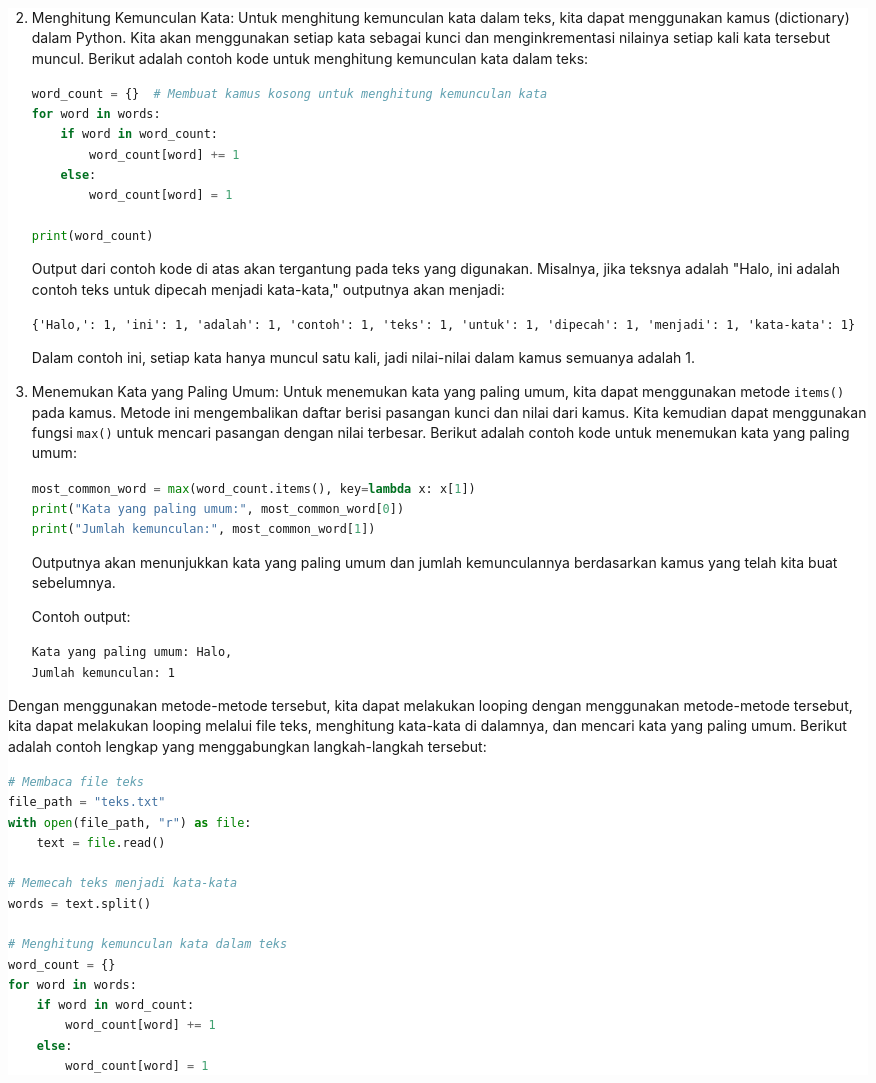 2. Menghitung Kemunculan Kata:
   Untuk menghitung kemunculan kata dalam teks, kita dapat menggunakan kamus (dictionary) dalam Python. Kita akan menggunakan setiap kata sebagai kunci dan menginkrementasi nilainya setiap kali kata tersebut muncul. Berikut adalah contoh kode untuk menghitung kemunculan kata dalam teks:

   ```python
   word_count = {}  # Membuat kamus kosong untuk menghitung kemunculan kata
   for word in words:
       if word in word_count:
           word_count[word] += 1
       else:
           word_count[word] = 1

   print(word_count)
   ```

   Output dari contoh kode di atas akan tergantung pada teks yang digunakan. Misalnya, jika teksnya adalah "Halo, ini adalah contoh teks untuk dipecah menjadi kata-kata," outputnya akan menjadi:

   ```
   {'Halo,': 1, 'ini': 1, 'adalah': 1, 'contoh': 1, 'teks': 1, 'untuk': 1, 'dipecah': 1, 'menjadi': 1, 'kata-kata': 1}
   ```

   Dalam contoh ini, setiap kata hanya muncul satu kali, jadi nilai-nilai dalam kamus semuanya adalah 1.

3. Menemukan Kata yang Paling Umum:
   Untuk menemukan kata yang paling umum, kita dapat menggunakan metode `items()` pada kamus. Metode ini mengembalikan daftar berisi pasangan kunci dan nilai dari kamus. Kita kemudian dapat menggunakan fungsi `max()` untuk mencari pasangan dengan nilai terbesar. Berikut adalah contoh kode untuk menemukan kata yang paling umum:

   ```python
   most_common_word = max(word_count.items(), key=lambda x: x[1])
   print("Kata yang paling umum:", most_common_word[0])
   print("Jumlah kemunculan:", most_common_word[1])
   ```

   Outputnya akan menunjukkan kata yang paling umum dan jumlah kemunculannya berdasarkan kamus yang telah kita buat sebelumnya.

   Contoh output:

   ```
   Kata yang paling umum: Halo,
   Jumlah kemunculan: 1
   ```

Dengan menggunakan metode-metode tersebut, kita dapat melakukan looping dengan menggunakan metode-metode tersebut, kita dapat melakukan looping melalui file teks, menghitung kata-kata di dalamnya, dan mencari kata yang paling umum. Berikut adalah contoh lengkap yang menggabungkan langkah-langkah tersebut:

```python
# Membaca file teks
file_path = "teks.txt"
with open(file_path, "r") as file:
    text = file.read()

# Memecah teks menjadi kata-kata
words = text.split()

# Menghitung kemunculan kata dalam teks
word_count = {}
for word in words:
    if word in word_count:
        word_count[word] += 1
    else:
        word_count[word] = 1
```